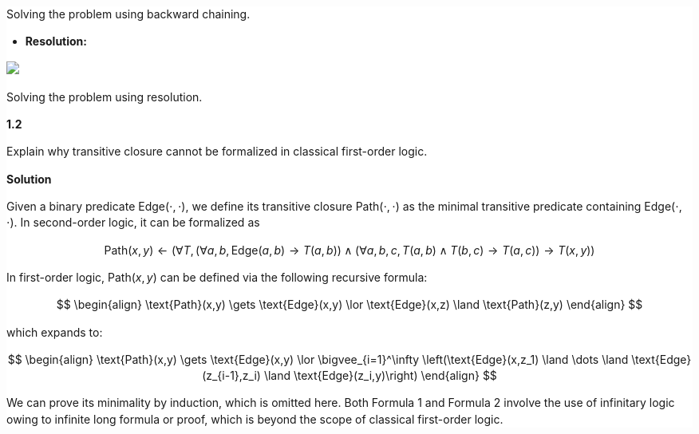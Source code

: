 <figcaption>

Solving the problem using backward chaining.

</figcaption>

- **Resolution:**

![](res.drawio.svg)

<figcaption>

Solving the problem using resolution.

</figcaption>

</div>

<div class='prob'>

**1.2**

Explain why transitive closure cannot be formalized in classical first-order logic.

</div>

<div class='sol'>

**Solution**

Given a binary predicate $\text{Edge}(\cdot,\cdot)$, we define its transitive closure $\text{Path}(\cdot,\cdot)$ as the minimal transitive predicate containing $\text{Edge}(\cdot,\cdot)$. In second-order logic, it can be formalized as

$$
\text{Path}(x,y) \gets \left(\forall T, (\forall a,b,  \text{Edge}(a,b) \to T(a,b)) \land (\forall a,b,c, T(a,b) \land T(b,c) \to T(a,c)) \to T(x,y)\right)
$$

In first-order logic, $\text{Path}(x,y)$ can be defined via the following recursive formula:

$$
\begin{align}
\text{Path}(x,y) \gets \text{Edge}(x,y) \lor \text{Edge}(x,z) \land \text{Path}(z,y)
\end{align}
$$

<p class='noindent' />

which expands to:

$$
\begin{align}
\text{Path}(x,y) \gets \text{Edge}(x,y) \lor \bigvee_{i=1}^\infty \left(\text{Edge}(x,z_1) \land \dots \land \text{Edge}(z_{i-1},z_i) \land \text{Edge}(z_i,y)\right)
\end{align}
$$

<p class='noindent' />

We can prove its minimality by induction, which is omitted here. Both Formula 1 and Formula 2 involve the use of infinitary logic owing to infinite long formula or proof, which is beyond the scope of classical first-order logic.
